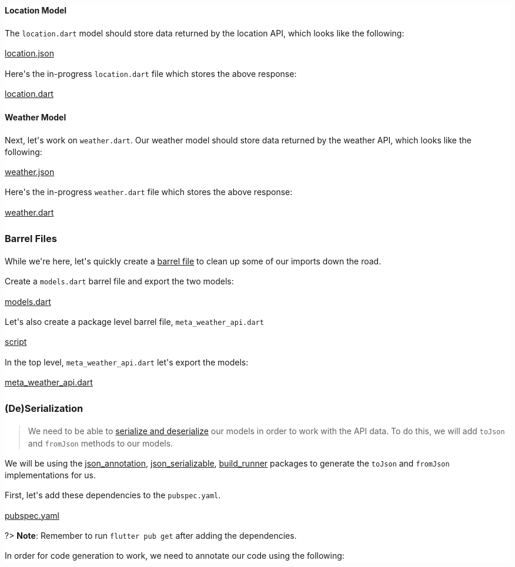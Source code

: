 #### Location Model

The `location.dart` model should store data returned by the location API, which looks like the following:

[location.json](_snippets/flutter_weather_tutorial/data_layer/location.json.md ':include')

Here's the in-progress `location.dart` file which stores the above response:

[location.dart](_snippets/flutter_weather_tutorial/data_layer/location.dart.md ':include')

#### Weather Model

Next, let's work on `weather.dart`. Our weather model should store data returned by the weather API, which looks like the following:

[weather.json](_snippets/flutter_weather_tutorial/data_layer/weather.json.md ':include')

Here's the in-progress `weather.dart` file which stores the above response:

[weather.dart](_snippets/flutter_weather_tutorial/data_layer/weather.dart.md ':include')

### Barrel Files

While we're here, let's quickly create a [barrel file](https://adrianfaciu.dev/posts/barrel-files/) to clean up some of our imports down the road.

Create a `models.dart` barrel file and export the two models:

[models.dart](https://raw.githubusercontent.com/mit-73/true_bloc/master/examples/flutter_weather/packages/meta_weather_api/lib/src/models/models.dart ':include')

Let's also create a package level barrel file, `meta_weather_api.dart`

[script](_snippets/flutter_weather_tutorial/data_layer/meta_weather_models_barrel_tree.md ':include')

In the top level, `meta_weather_api.dart` let's export the models:

[meta_weather_api.dart](_snippets/flutter_weather_tutorial/data_layer/export_top_level_models.dart.md ':include')

### (De)Serialization

> We need to be able to [serialize and deserialize](https://en.wikipedia.org/wiki/Serialization) our models in order to work with the API data. To do this, we will add `toJson` and `fromJson` methods to our models.

We will be using the [json_annotation](https://pub.dev/packages/json_annotation), [json_serializable](https://pub.dev/packages/json_serializable), [build_runner](https://pub.dev/packages/build_runner) packages to generate the `toJson` and `fromJson` implementations for us.

First, let's add these dependencies to the `pubspec.yaml`.

[pubspec.yaml](_snippets/flutter_weather_tutorial/data_layer/json_serializable_pubspec.yaml.md ':include')

?> **Note**: Remember to run `flutter pub get` after adding the dependencies.

In order for code generation to work, we need to annotate our code using the following:

